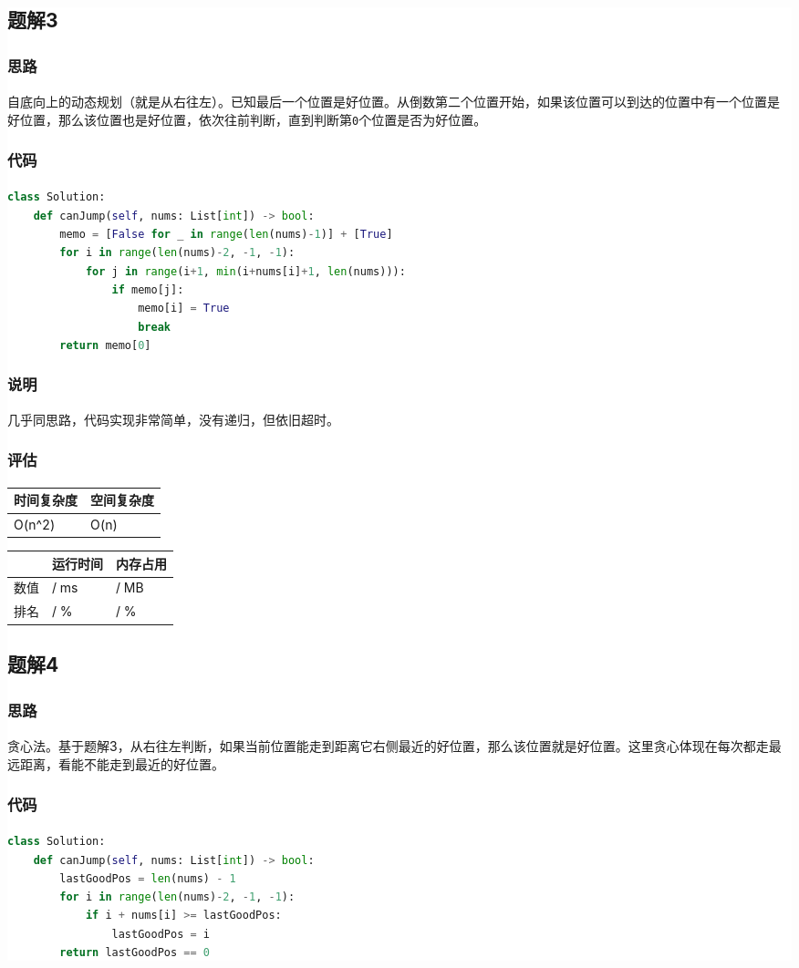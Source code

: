 ## 题解3

### 思路

自底向上的动态规划（就是从右往左）。已知最后一个位置是好位置。从倒数第二个位置开始，如果该位置可以到达的位置中有一个位置是好位置，那么该位置也是好位置，依次往前判断，直到判断第`0`个位置是否为好位置。

### 代码

```python
class Solution:
    def canJump(self, nums: List[int]) -> bool:
        memo = [False for _ in range(len(nums)-1)] + [True]
        for i in range(len(nums)-2, -1, -1):
            for j in range(i+1, min(i+nums[i]+1, len(nums))):
                if memo[j]:
                    memo[i] = True
                    break
        return memo[0]
```

### 说明

几乎同思路，代码实现非常简单，没有递归，但依旧超时。

### 评估

| 时间复杂度 | 空间复杂度 |
| ---- | ---- |
| O(n^2) | O(n) |

| | 运行时间 | 内存占用 |
| ---- | ---- | ---- |
| 数值 | / ms | / MB |
| 排名 | / % | / % |

## 题解4

### 思路

贪心法。基于题解3，从右往左判断，如果当前位置能走到距离它右侧最近的好位置，那么该位置就是好位置。这里贪心体现在每次都走最远距离，看能不能走到最近的好位置。

### 代码

```python
class Solution:
    def canJump(self, nums: List[int]) -> bool:
        lastGoodPos = len(nums) - 1
        for i in range(len(nums)-2, -1, -1):
            if i + nums[i] >= lastGoodPos:
                lastGoodPos = i
        return lastGoodPos == 0
```
